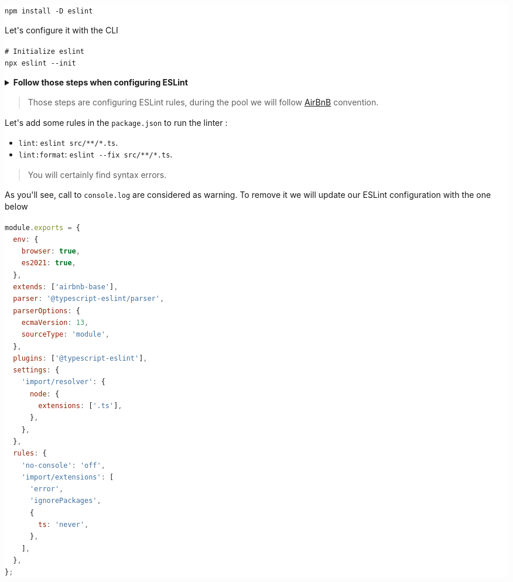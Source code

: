 ```shell
npm install -D eslint
```

Let's configure it with the CLI

```shell
# Initialize eslint
npx eslint --init
```

<Details><Summary><strong>Follow those steps when configuring ESLint</strong></Summary></Details>

> Those steps are configuring ESLint rules, during the pool we will follow
> [AirBnB](https://airbnb.io/javascript/#objects--prototype-builtins) convention.

Let's add some rules in the `package.json` to run the linter :
- `lint`: `eslint src/**/*.ts`.
- `lint:format`: `eslint --fix src/**/*.ts`.

> You will certainly find syntax errors.

As you'll see, call to `console.log` are considered as warning. To remove it
we will update our ESLint configuration with the one below 

```js
module.exports = {
  env: {
    browser: true,
    es2021: true,
  },
  extends: ['airbnb-base'],
  parser: '@typescript-eslint/parser',
  parserOptions: {
    ecmaVersion: 13,
    sourceType: 'module',
  },
  plugins: ['@typescript-eslint'],
  settings: {
    'import/resolver': {
      node: {
        extensions: ['.ts'],
      },
    },
  },
  rules: {
    'no-console': 'off',
    'import/extensions': [
      'error',
      'ignorePackages',
      {
        ts: 'never',
      },
    ],
  },
};
```

